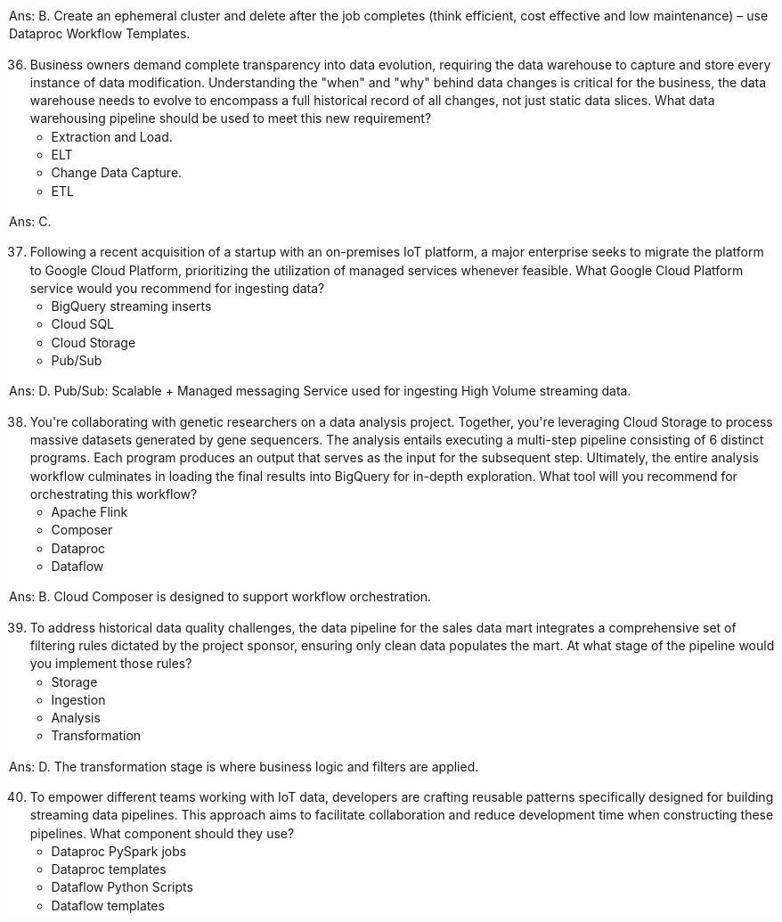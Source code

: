 Ans: B. Create an ephemeral cluster and delete after the job completes (think efficient, cost effective and low maintenance) – use Dataproc Workflow Templates.

36. Business owners demand complete transparency into data evolution, requiring the data warehouse to capture and store every instance of data modification. Understanding the "when" and "why" behind data changes is critical for the business, the data warehouse needs to evolve to encompass a full historical record of all changes, not just static data slices. What data warehousing pipeline should be used to meet this new requirement?
    - Extraction and Load.
    - ELT
    - Change Data Capture.
    - ETL

Ans: C.

37. Following a recent acquisition of a startup with an on-premises IoT platform, a major enterprise seeks to migrate the platform to Google Cloud Platform, prioritizing the utilization of managed services whenever feasible. What Google Cloud Platform service would you recommend for ingesting data?
    - BigQuery streaming inserts
    - Cloud SQL
    - Cloud Storage
    - Pub/Sub

Ans: D. Pub/Sub: Scalable + Managed messaging Service used for ingesting High Volume streaming data.

38. You're collaborating with genetic researchers on a data analysis project. Together, you're leveraging Cloud Storage to process massive datasets generated by gene sequencers. The analysis entails executing a multi-step pipeline consisting of 6 distinct programs. Each program produces an output that serves as the input for the subsequent step. Ultimately, the entire analysis workflow culminates in loading the final results into BigQuery for in-depth exploration. What tool will you recommend for orchestrating this workflow?
    - Apache Flink
    - Composer
    - Dataproc
    - Dataflow
   
Ans: B. Cloud Composer is designed to support workflow orchestration.

39. To address historical data quality challenges, the data pipeline for the sales data mart integrates a comprehensive set of filtering rules dictated by the project sponsor, ensuring only clean data populates the mart. At what stage of the pipeline would you implement those rules?
    - Storage
    - Ingestion
    - Analysis
    - Transformation

Ans: D. The transformation stage is where business logic and filters are applied.

40. To empower different teams working with IoT data, developers are crafting reusable patterns specifically designed for building streaming data pipelines. This approach aims to facilitate collaboration and reduce development time when constructing these pipelines. What component should they use?
    - Dataproc PySpark jobs
    - Dataproc templates
    - Dataflow Python Scripts
    - Dataflow templates
